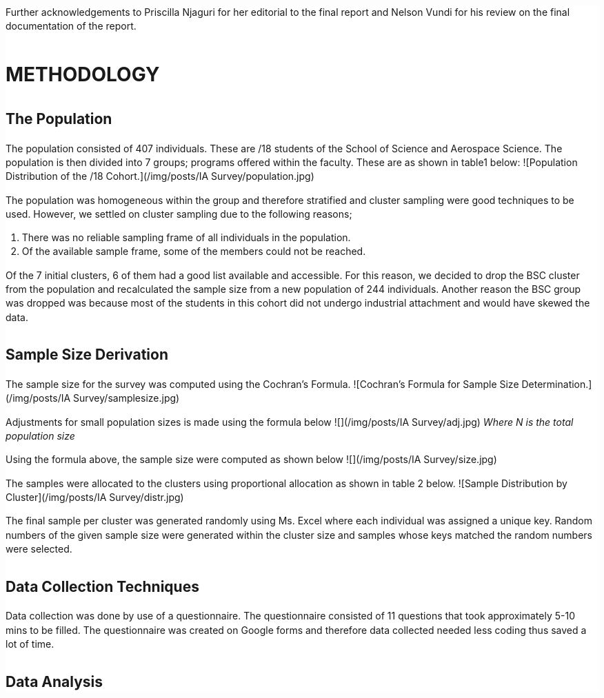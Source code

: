 Further acknowledgements to Priscilla Njaguri for her editorial to the final report and Nelson Vundi for his review on the final documentation of the report.

# METHODOLOGY

## The Population
The population consisted of 407 individuals. These are /18 students of the School of Science and Aerospace Science. The population is then divided into 7 groups; programs offered within the faculty. These are as shown in table1 below: 
![Population Distribution of the /18 Cohort.](/img/posts/IA Survey/population.jpg)

The population was homogeneous within the group and therefore stratified and cluster sampling were good techniques to be used. However, we settled on cluster sampling due to the following reasons; 
1. There was no reliable sampling frame of all individuals in the population. 
2. Of the available sample frame, some of the members could not be reached.

Of the 7 initial clusters, 6 of them had a good list available and accessible. For this reason, we decided to drop the BSC cluster from the population and recalculated the sample size from a new population of 244 individuals. Another reason the BSC group was dropped was because most of the students in this cohort did not undergo industrial attachment and would have skewed the data.

## Sample Size Derivation

The sample size for the survey was computed using the Cochran’s Formula.
![Cochran’s Formula for Sample Size Determination.](/img/posts/IA Survey/samplesize.jpg)

Adjustments for small population sizes is made using the formula below
![](/img/posts/IA Survey/adj.jpg) 
*Where N is the total population size*

Using the formula above, the sample size were computed as shown below
![](/img/posts/IA Survey/size.jpg)

The samples were allocated to the clusters using proportional allocation as shown in table 2 below.
![Sample Distribution by Cluster](/img/posts/IA Survey/distr.jpg)

The final sample per cluster was generated randomly using Ms. Excel where each individual was assigned a unique key. Random numbers of the given sample size were generated within the cluster size and samples whose keys matched the random numbers were selected.

## Data Collection Techniques

Data collection was done by use of a questionnaire. The questionnaire consisted of 11 questions that took approximately 5-10 mins to be filled. The questionnaire was created on Google forms and therefore data collected needed less coding thus saved a lot of time.

## Data Analysis
